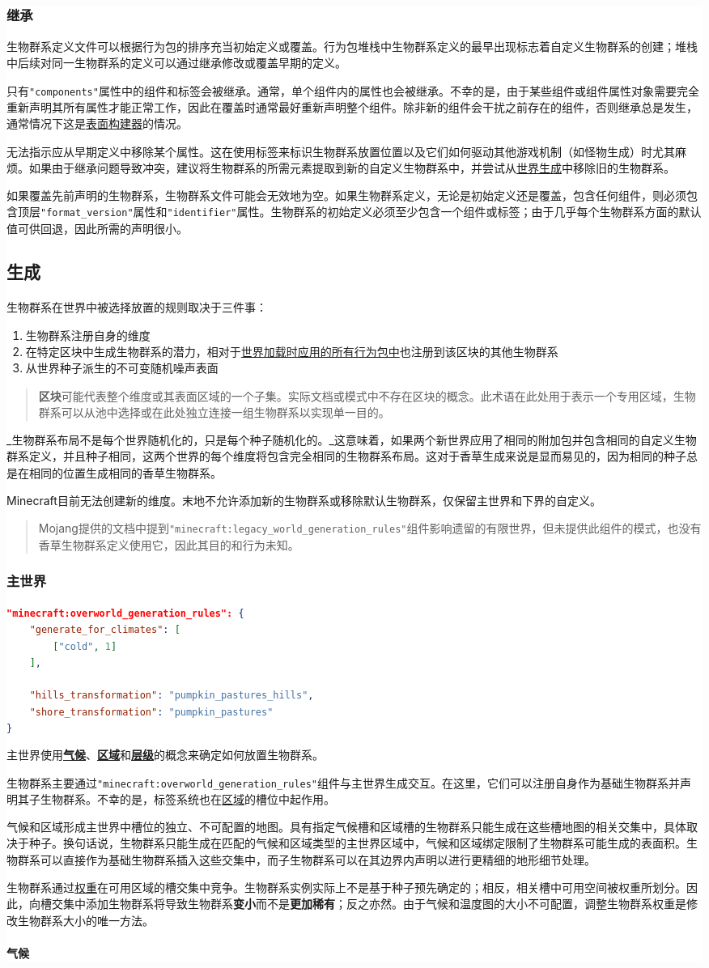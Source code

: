 ### 继承

生物群系定义文件可以根据行为包的排序充当初始定义或覆盖。行为包堆栈中生物群系定义的最早出现标志着自定义生物群系的创建；堆栈中后续对同一生物群系的定义可以通过继承修改或覆盖早期的定义。

只有`"components"`属性中的组件和标签会被继承。通常，单个组件内的属性也会被继承。不幸的是，由于某些组件或组件属性对象需要完全重新声明其所有属性才能正常工作，因此在覆盖时通常最好重新声明整个组件。除非新的组件会干扰之前存在的组件，否则继承总是发生，通常情况下这是[表面构建器](#inheritance-considerations)的情况。

无法指示应从早期定义中移除某个属性。这在使用标签来标识生物群系放置位置以及它们如何驱动其他游戏机制（如怪物生成）时尤其麻烦。如果由于继承问题导致冲突，建议将生物群系的所需元素提取到新的自定义生物群系中，并尝试从[世界生成](#generation)中移除旧的生物群系。

如果覆盖先前声明的生物群系，生物群系文件可能会无效地为空。如果生物群系定义，无论是初始定义还是覆盖，包含任何组件，则必须包含顶层`"format_version"`属性和`"identifier"`属性。生物群系的初始定义必须至少包含一个组件或标签；由于几乎每个生物群系方面的默认值可供回退，因此所需的声明很小。

## 生成

生物群系在世界中被选择放置的规则取决于三件事：

1. 生物群系注册自身的维度
2. 在特定区块中生成生物群系的潜力，相对于[世界加载时应用的所有行为包中](#regions)也注册到该区块的其他生物群系
3. 从世界种子派生的不可变随机噪声表面

> **区块**可能代表整个维度或其表面区域的一个子集。实际文档或模式中不存在区块的概念。此术语在此处用于表示一个专用区域，生物群系可以从池中选择或在此处独立连接一组生物群系以实现单一目的。

_生物群系布局不是每个世界随机化的，只是每个种子随机化的。_这意味着，如果两个新世界应用了相同的附加包并包含相同的自定义生物群系定义，并且种子相同，这两个世界的每个维度将包含完全相同的生物群系布局。这对于香草生成来说是显而易见的，因为相同的种子总是在相同的位置生成相同的香草生物群系。

Minecraft目前无法创建新的维度。末地不允许添加新的生物群系或移除默认生物群系，仅保留主世界和下界的自定义。

> Mojang提供的文档中提到`"minecraft:legacy_world_generation_rules"`组件影响遗留的有限世界，但未提供此组件的模式，也没有香草生物群系定义使用它，因此其目的和行为未知。

### 主世界

<CodeHeader></CodeHeader>

```json
"minecraft:overworld_generation_rules": {
	"generate_for_climates": [
		["cold", 1]
	],

	"hills_transformation": "pumpkin_pastures_hills",
	"shore_transformation": "pumpkin_pastures"
}
```

主世界使用[**气候**](#climates)、[**区域**](#regions)和[**层级**](#hierarchy)的概念来确定如何放置生物群系。

生物群系主要通过`"minecraft:overworld_generation_rules"`组件与主世界生成交互。在这里，它们可以注册自身作为基础生物群系并声明其子生物群系。不幸的是，标签系统也在[区域](#regions)的槽位中起作用。

气候和区域形成主世界中槽位的独立、不可配置的地图。具有指定气候槽和区域槽的生物群系只能生成在这些槽地图的相关交集中，具体取决于种子。换句话说，生物群系只能生成在匹配的气候和区域类型的主世界区域中，气候和区域绑定限制了生物群系可能生成的表面积。生物群系可以直接作为基础生物群系插入这些交集中，而子生物群系可以在其边界内声明以进行更精细的地形细节处理。

生物群系通过[权重](#climates)在可用区域的槽交集中竞争。生物群系实例实际上不是基于种子预先确定的；相反，相关槽中可用空间被权重所划分。因此，向槽交集中添加生物群系将导致生物群系**变小**而不是**更加稀有**；反之亦然。由于气候和温度图的大小不可配置，调整生物群系权重是修改生物群系大小的唯一方法。

#### 气候
